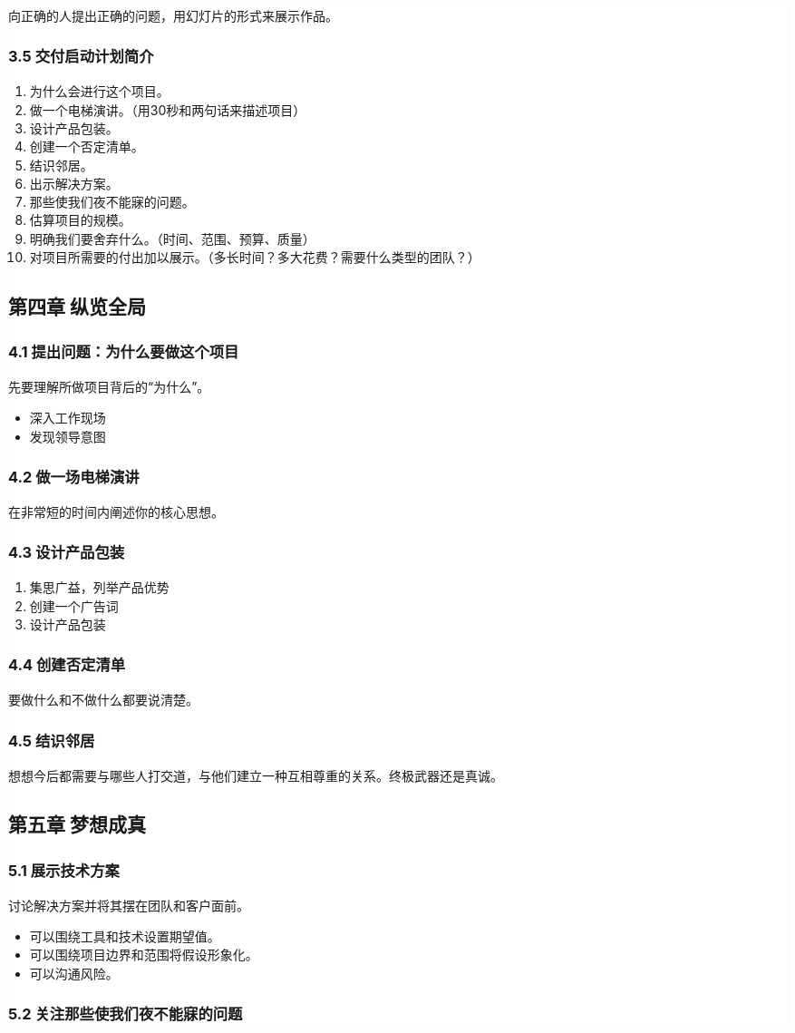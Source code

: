 向正确的人提出正确的问题，用幻灯片的形式来展示作品。

### 3.5 交付启动计划简介

1. 为什么会进行这个项目。
2. 做一个电梯演讲。（用30秒和两句话来描述项目）
3. 设计产品包装。
4. 创建一个否定清单。
5. 结识邻居。
6. 出示解决方案。
7. 那些使我们夜不能寐的问题。
8. 估算项目的规模。
9. 明确我们要舍弃什么。（时间、范围、预算、质量）
10. 对项目所需要的付出加以展示。（多长时间？多大花费？需要什么类型的团队？）

## 第四章 纵览全局

### 4.1 提出问题：为什么要做这个项目

先要理解所做项目背后的“为什么”。

- 深入工作现场
- 发现领导意图

### 4.2 做一场电梯演讲

在非常短的时间内阐述你的核心思想。

### 4.3 设计产品包装

1. 集思广益，列举产品优势
2. 创建一个广告词
3. 设计产品包装

### 4.4 创建否定清单

要做什么和不做什么都要说清楚。

### 4.5 结识邻居

想想今后都需要与哪些人打交道，与他们建立一种互相尊重的关系。终极武器还是真诚。

## 第五章 梦想成真

### 5.1 展示技术方案

讨论解决方案并将其摆在团队和客户面前。

- 可以围绕工具和技术设置期望值。
- 可以围绕项目边界和范围将假设形象化。
- 可以沟通风险。

### 5.2 关注那些使我们夜不能寐的问题
